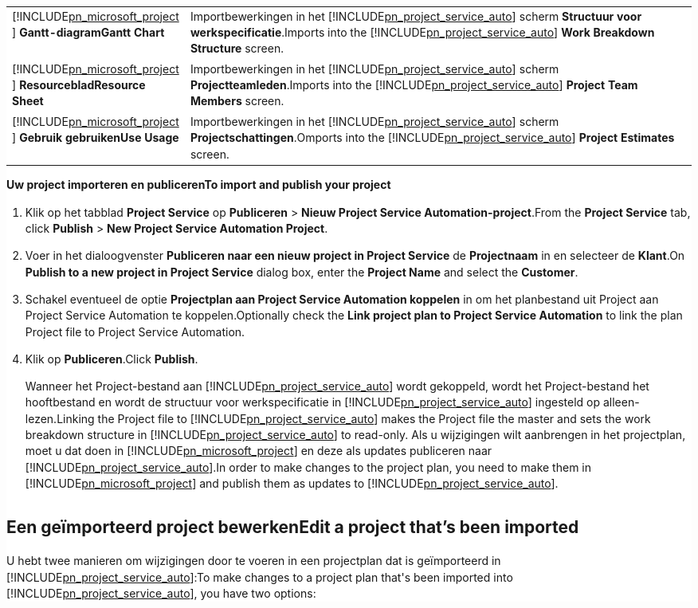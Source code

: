 
|                                                                                          |                                                                                                                                   |
|------------------------------------------------------------------------------------------|-----------------------------------------------------------------------------------------------------------------------------------|
|  [!INCLUDE[pn_microsoft_project](../includes/pn-microsoft-project.md)] <span data-ttu-id="462d1-142">**Gantt-diagram**</span><span class="sxs-lookup"><span data-stu-id="462d1-142">**Gantt Chart**</span></span>   | <span data-ttu-id="462d1-143">Importbewerkingen in het [!INCLUDE[pn_project_service_auto](../includes/pn-project-service-auto.md)] scherm **Structuur voor werkspecificatie**.</span><span class="sxs-lookup"><span data-stu-id="462d1-143">Imports into the [!INCLUDE[pn_project_service_auto](../includes/pn-project-service-auto.md)] **Work Breakdown Structure** screen.</span></span> |
| [!INCLUDE[pn_microsoft_project](../includes/pn-microsoft-project.md)] <span data-ttu-id="462d1-144">**Resourceblad**</span><span class="sxs-lookup"><span data-stu-id="462d1-144">**Resource Sheet**</span></span> |   <span data-ttu-id="462d1-145">Importbewerkingen in het [!INCLUDE[pn_project_service_auto](../includes/pn-project-service-auto.md)] scherm **Projectteamleden**.</span><span class="sxs-lookup"><span data-stu-id="462d1-145">Imports into the [!INCLUDE[pn_project_service_auto](../includes/pn-project-service-auto.md)] **Project Team Members** screen.</span></span>   |
|   [!INCLUDE[pn_microsoft_project](../includes/pn-microsoft-project.md)] <span data-ttu-id="462d1-146">**Gebruik gebruiken**</span><span class="sxs-lookup"><span data-stu-id="462d1-146">**Use Usage**</span></span>    |    <span data-ttu-id="462d1-147">Importbewerkingen in het [!INCLUDE[pn_project_service_auto](../includes/pn-project-service-auto.md)] scherm **Projectschattingen**.</span><span class="sxs-lookup"><span data-stu-id="462d1-147">Omports into the [!INCLUDE[pn_project_service_auto](../includes/pn-project-service-auto.md)] **Project Estimates** screen.</span></span>     |

<span data-ttu-id="462d1-148">**Uw project importeren en publiceren**</span><span class="sxs-lookup"><span data-stu-id="462d1-148">**To import and publish your project**</span></span>  
1. <span data-ttu-id="462d1-149">Klik op het tabblad **Project Service** op **Publiceren** > **Nieuw Project Service Automation-project**.</span><span class="sxs-lookup"><span data-stu-id="462d1-149">From the **Project Service** tab, click **Publish** > **New Project Service Automation Project**.</span></span>  

2. <span data-ttu-id="462d1-150">Voer in het dialoogvenster **Publiceren naar een nieuw project in Project Service** de **Projectnaam** in en selecteer de **Klant**.</span><span class="sxs-lookup"><span data-stu-id="462d1-150">On **Publish to a new project in Project Service** dialog box, enter the **Project Name** and select the **Customer**.</span></span>  

3. <span data-ttu-id="462d1-151">Schakel eventueel de optie **Projectplan aan Project Service Automation koppelen** in om het planbestand uit Project aan Project Service Automation te koppelen.</span><span class="sxs-lookup"><span data-stu-id="462d1-151">Optionally check the **Link project plan to Project Service Automation** to link the plan Project file to Project Service Automation.</span></span>  

4. <span data-ttu-id="462d1-152">Klik op **Publiceren**.</span><span class="sxs-lookup"><span data-stu-id="462d1-152">Click **Publish**.</span></span>  

   <span data-ttu-id="462d1-153">Wanneer het Project-bestand aan [!INCLUDE[pn_project_service_auto](../includes/pn-project-service-auto.md)] wordt gekoppeld, wordt het Project-bestand het hooftbestand en wordt de structuur voor werkspecificatie in [!INCLUDE[pn_project_service_auto](../includes/pn-project-service-auto.md)] ingesteld op alleen-lezen.</span><span class="sxs-lookup"><span data-stu-id="462d1-153">Linking the Project file to [!INCLUDE[pn_project_service_auto](../includes/pn-project-service-auto.md)] makes the Project file the master and sets the work breakdown structure in [!INCLUDE[pn_project_service_auto](../includes/pn-project-service-auto.md)] to read-only.</span></span>  <span data-ttu-id="462d1-154">Als u wijzigingen wilt aanbrengen in het projectplan, moet u dat doen in [!INCLUDE[pn_microsoft_project](../includes/pn-microsoft-project.md)] en deze als updates publiceren naar [!INCLUDE[pn_project_service_auto](../includes/pn-project-service-auto.md)].</span><span class="sxs-lookup"><span data-stu-id="462d1-154">In order to make changes to the project plan, you need to make them in [!INCLUDE[pn_microsoft_project](../includes/pn-microsoft-project.md)] and publish them as updates to [!INCLUDE[pn_project_service_auto](../includes/pn-project-service-auto.md)].</span></span>  

## <a name="edit-a-project-thats-been-imported"></a><span data-ttu-id="462d1-155">Een geïmporteerd project bewerken</span><span class="sxs-lookup"><span data-stu-id="462d1-155">Edit a project that’s been imported</span></span>  
 <span data-ttu-id="462d1-156">U hebt twee manieren om wijzigingen door te voeren in een projectplan dat is geïmporteerd in [!INCLUDE[pn_project_service_auto](../includes/pn-project-service-auto.md)]:</span><span class="sxs-lookup"><span data-stu-id="462d1-156">To make changes to a project plan that's been imported into [!INCLUDE[pn_project_service_auto](../includes/pn-project-service-auto.md)], you have two options:</span></span>  
